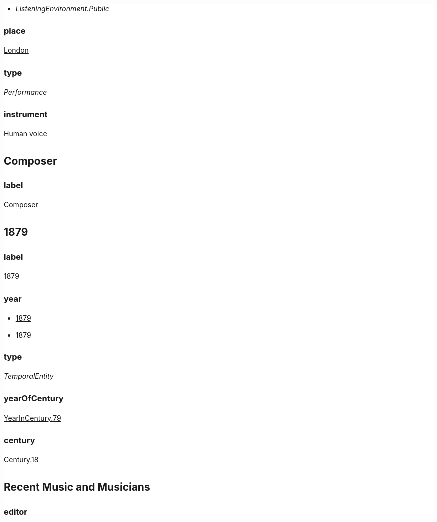  - *ListeningEnvironment.Public*

### place


[London](#London)

### type


*Performance*

### instrument


[Human voice](#Human-voice)

## Composer

### label


Composer

## 1879

### label


1879

### year

 - [1879](#1879)

 - 1879

### type


*TemporalEntity*

### yearOfCentury


[YearInCentury.79](#YearInCentury.79)

### century


[Century.18](#Century.18)

## Recent Music and Musicians

### editor

